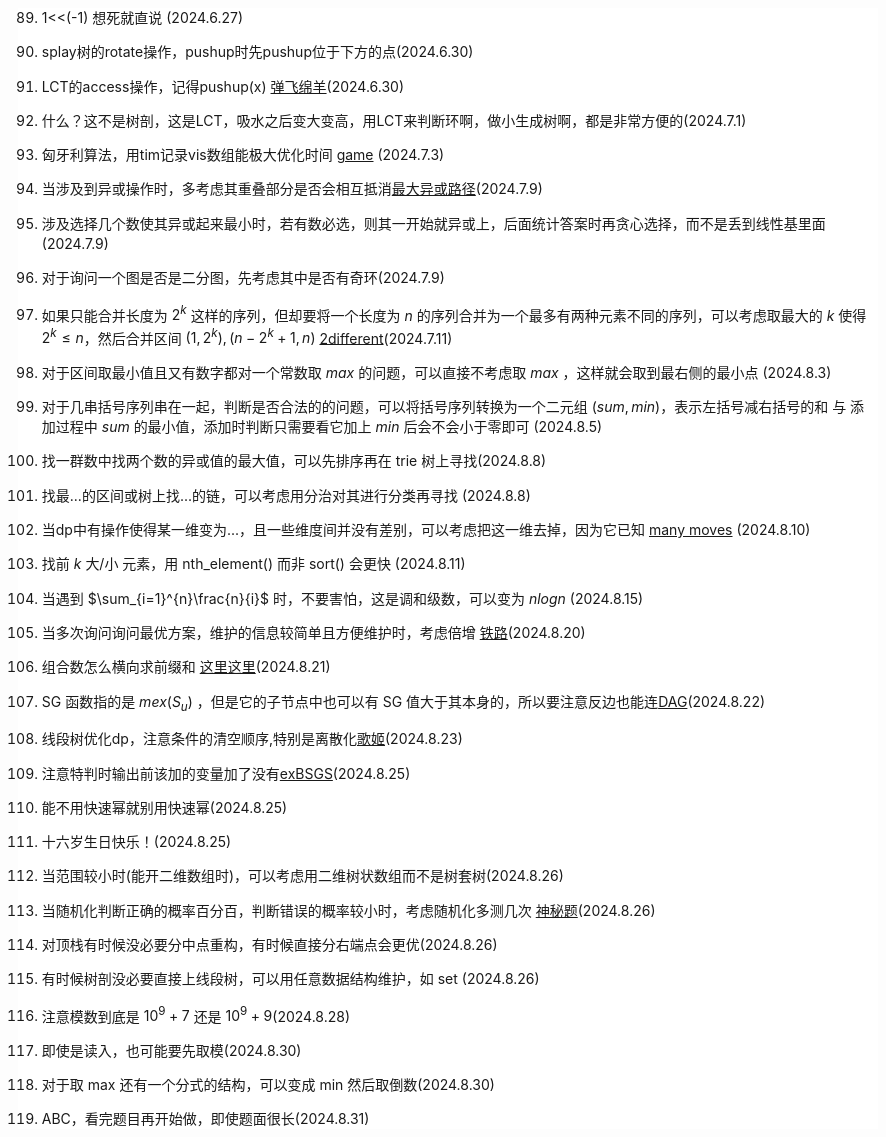 89. 1<<(-1) 想死就直说 (2024.6.27)

90. splay树的rotate操作，pushup时先pushup位于下方的点(2024.6.30)

91. LCT的access操作，记得pushup(x) [弹飞绵羊](https://www.luogu.com.cn/problem/P3203)(2024.6.30)

92. 什么？这不是树剖，这是LCT，吸水之后变大变高，用LCT来判断环啊，做小生成树啊，都是非常方便的(2024.7.1)

93. 匈牙利算法，用tim记录vis数组能极大优化时间 [game](https://www.luogu.com.cn/problem/P4055) (2024.7.3)

94. 当涉及到异或操作时，多考虑其重叠部分是否会相互抵消[最大异或路径](https://www.luogu.com.cn/problem/P4151)(2024.7.9)

95. 涉及选择几个数使其异或起来最小时，若有数必选，则其一开始就异或上，后面统计答案时再贪心选择，而不是丢到线性基里面(2024.7.9)

96. 对于询问一个图是否是二分图，先考虑其中是否有奇环(2024.7.9)

97. 如果只能合并长度为 $2^k$ 这样的序列，但却要将一个长度为 $n$ 的序列合并为一个最多有两种元素不同的序列，可以考虑取最大的 $k$ 使得 $2^k \le n$，然后合并区间 $(1,2^k),(n-2^k+1,n)$ [2different](https://www.luogu.com.cn/problem/CF1408F)(2024.7.11)

98. 对于区间取最小值且又有数字都对一个常数取 $max$ 的问题，可以直接不考虑取 $max$ ，这样就会取到最右侧的最小点 (2024.8.3)

99. 对于几串括号序列串在一起，判断是否合法的的问题，可以将括号序列转换为一个二元组 $(sum,min)$，表示左括号减右括号的和 与 添加过程中 $sum$ 的最小值，添加时判断只需要看它加上 $min$ 后会不会小于零即可 (2024.8.5)

100. 找一群数中找两个数的异或值的最大值，可以先排序再在 trie 树上寻找(2024.8.8)

101. 找最...的区间或树上找...的链，可以考虑用分治对其进行分类再寻找 (2024.8.8)

102. 当dp中有操作使得某一维变为...，且一些维度间并没有差别，可以考虑把这一维去掉，因为它已知 [many moves](https://www.luogu.com.cn/problem/AT_arc073_d) (2024.8.10)

103. 找前 $k$ 大/小 元素，用 nth_element() 而非 sort() 会更快 (2024.8.11)

104. 当遇到 $\sum_{i=1}^{n}\frac{n}{i}$ 时，不要害怕，这是调和级数，可以变为 $nlogn$ (2024.8.15)

105. 当多次询问询问最优方案，维护的信息较简单且方便维护时，考虑倍增 [铁路](https://www.luogu.com.cn/problem/P8163)(2024.8.20)

106. 组合数怎么横向求前缀和 [这里这里](https://zhuanlan.zhihu.com/p/715767647)(2024.8.21)

107. SG 函数指的是 $mex(S_u)$ ，但是它的子节点中也可以有 SG 值大于其本身的，所以要注意反边也能连[DAG](https://www.luogu.com.cn/problem/AT_agc016_f)(2024.8.22)

108. 线段树优化dp，注意条件的清空顺序,特别是离散化[歌姬](https://www.luogu.com.cn/problem/AT_abc262_h)(2024.8.23)

109. 注意特判时输出前该加的变量加了没有[exBSGS](https://www.luogu.com.cn/problem/P4195)(2024.8.25)

110. 能不用快速幂就别用快速幂(2024.8.25)

111. 十六岁生日快乐！(2024.8.25)

112. 当范围较小时(能开二维数组时)，可以考虑用二维树状数组而不是树套树(2024.8.26)

113. 当随机化判断正确的概率百分百，判断错误的概率较小时，考虑随机化多测几次 [神秘题](https://www.luogu.com.cn/problem/CF1746F)(2024.8.26)

114. 对顶栈有时候没必要分中点重构，有时候直接分右端点会更优(2024.8.26)

115. 有时候树剖没必要直接上线段树，可以用任意数据结构维护，如 set (2024.8.26)

116. 注意模数到底是 $10^9+7$ 还是 $10^9+9$(2024.8.28)

117.  即使是读入，也可能要先取模(2024.8.30)

118.  对于取 max 还有一个分式的结构，可以变成 min 然后取倒数(2024.8.30)

119.  ABC，看完题目再开始做，即使题面很长(2024.8.31)
